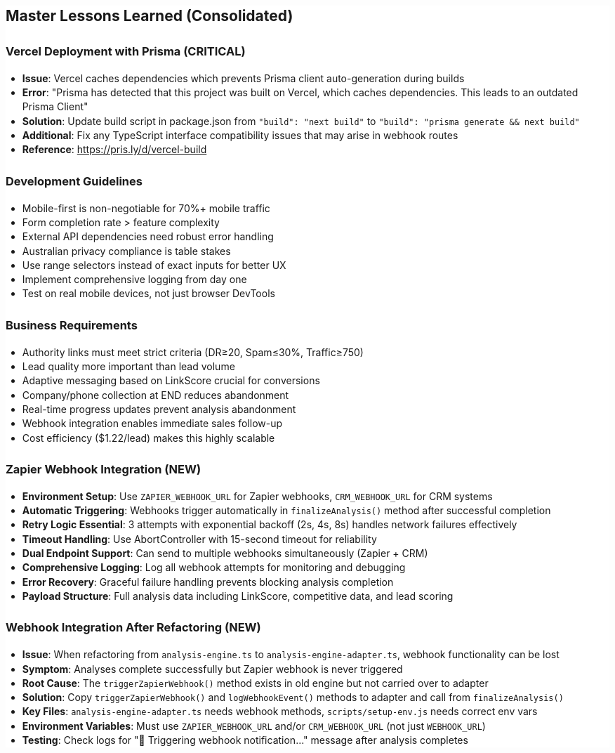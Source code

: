 ## Master Lessons Learned (Consolidated)

### Vercel Deployment with Prisma (CRITICAL)
- **Issue**: Vercel caches dependencies which prevents Prisma client auto-generation during builds
- **Error**: "Prisma has detected that this project was built on Vercel, which caches dependencies. This leads to an outdated Prisma Client"
- **Solution**: Update build script in package.json from `"build": "next build"` to `"build": "prisma generate && next build"`
- **Additional**: Fix any TypeScript interface compatibility issues that may arise in webhook routes
- **Reference**: https://pris.ly/d/vercel-build

### Development Guidelines
- Mobile-first is non-negotiable for 70%+ mobile traffic
- Form completion rate > feature complexity
- External API dependencies need robust error handling
- Australian privacy compliance is table stakes
- Use range selectors instead of exact inputs for better UX
- Implement comprehensive logging from day one
- Test on real mobile devices, not just browser DevTools

### Business Requirements
- Authority links must meet strict criteria (DR≥20, Spam≤30%, Traffic≥750)
- Lead quality more important than lead volume
- Adaptive messaging based on LinkScore crucial for conversions
- Company/phone collection at END reduces abandonment
- Real-time progress updates prevent analysis abandonment
- Webhook integration enables immediate sales follow-up
- Cost efficiency ($1.22/lead) makes this highly scalable

### Zapier Webhook Integration (NEW)
- **Environment Setup**: Use `ZAPIER_WEBHOOK_URL` for Zapier webhooks, `CRM_WEBHOOK_URL` for CRM systems
- **Automatic Triggering**: Webhooks trigger automatically in `finalizeAnalysis()` method after successful completion
- **Retry Logic Essential**: 3 attempts with exponential backoff (2s, 4s, 8s) handles network failures effectively  
- **Timeout Handling**: Use AbortController with 15-second timeout for reliability
- **Dual Endpoint Support**: Can send to multiple webhooks simultaneously (Zapier + CRM)
- **Comprehensive Logging**: Log all webhook attempts for monitoring and debugging
- **Error Recovery**: Graceful failure handling prevents blocking analysis completion
- **Payload Structure**: Full analysis data including LinkScore, competitive data, and lead scoring

### Webhook Integration After Refactoring (NEW)
- **Issue**: When refactoring from `analysis-engine.ts` to `analysis-engine-adapter.ts`, webhook functionality can be lost
- **Symptom**: Analyses complete successfully but Zapier webhook is never triggered
- **Root Cause**: The `triggerZapierWebhook()` method exists in old engine but not carried over to adapter
- **Solution**: Copy `triggerZapierWebhook()` and `logWebhookEvent()` methods to adapter and call from `finalizeAnalysis()`
- **Key Files**: `analysis-engine-adapter.ts` needs webhook methods, `scripts/setup-env.js` needs correct env vars
- **Environment Variables**: Must use `ZAPIER_WEBHOOK_URL` and/or `CRM_WEBHOOK_URL` (not just `WEBHOOK_URL`)
- **Testing**: Check logs for "🎯 Triggering webhook notification..." message after analysis completes

